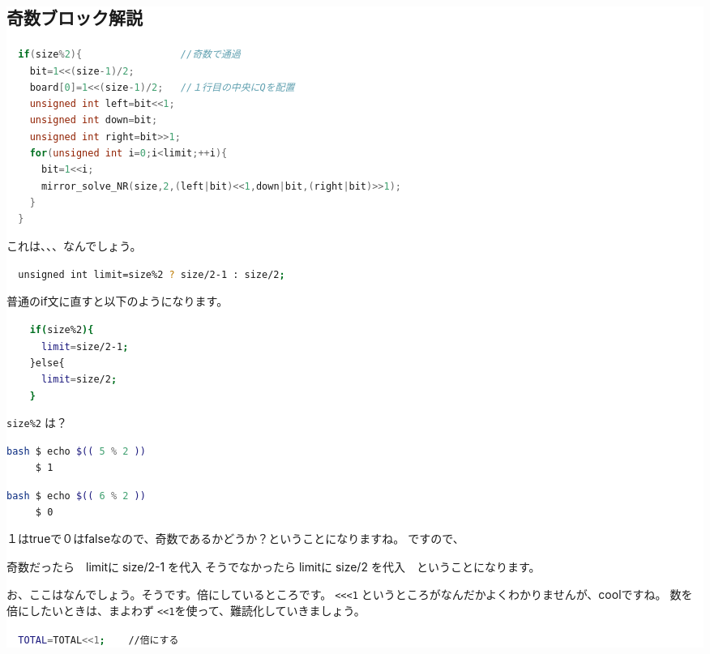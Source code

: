 ## 奇数ブロック解説

```c
  if(size%2){                 //奇数で通過
    bit=1<<(size-1)/2;
    board[0]=1<<(size-1)/2;   //１行目の中央にQを配置
    unsigned int left=bit<<1;
    unsigned int down=bit;
    unsigned int right=bit>>1;
    for(unsigned int i=0;i<limit;++i){
      bit=1<<i;
      mirror_solve_NR(size,2,(left|bit)<<1,down|bit,(right|bit)>>1);
    }
  }
```

これは、、、なんでしょう。
```bash
  unsigned int limit=size%2 ? size/2-1 : size/2;
```

普通のif文に直すと以下のようになります。
```bash
    if(size%2){
      limit=size/2-1;
    }else{
      limit=size/2;
    }
```
`size%2` は？

```bash
bash $ echo $(( 5 % 2 )) 
     $ 1
```
```bash
bash $ echo $(( 6 % 2 )) 
     $ 0
```

１はtrueで０はfalseなので、奇数であるかどうか？ということになりますね。
ですので、

奇数だったら　limitに size/2-1 を代入
そうでなかったら limitに size/2 を代入　ということになります。


お、ここはなんでしょう。そうです。倍にしているところです。
`<<<1` というところがなんだかよくわかりませんが、coolですね。
数を倍にしたいときは、まよわず `<<1`を使って、難読化していきましょう。

```bash
  TOTAL=TOTAL<<1;    //倍にする

```

